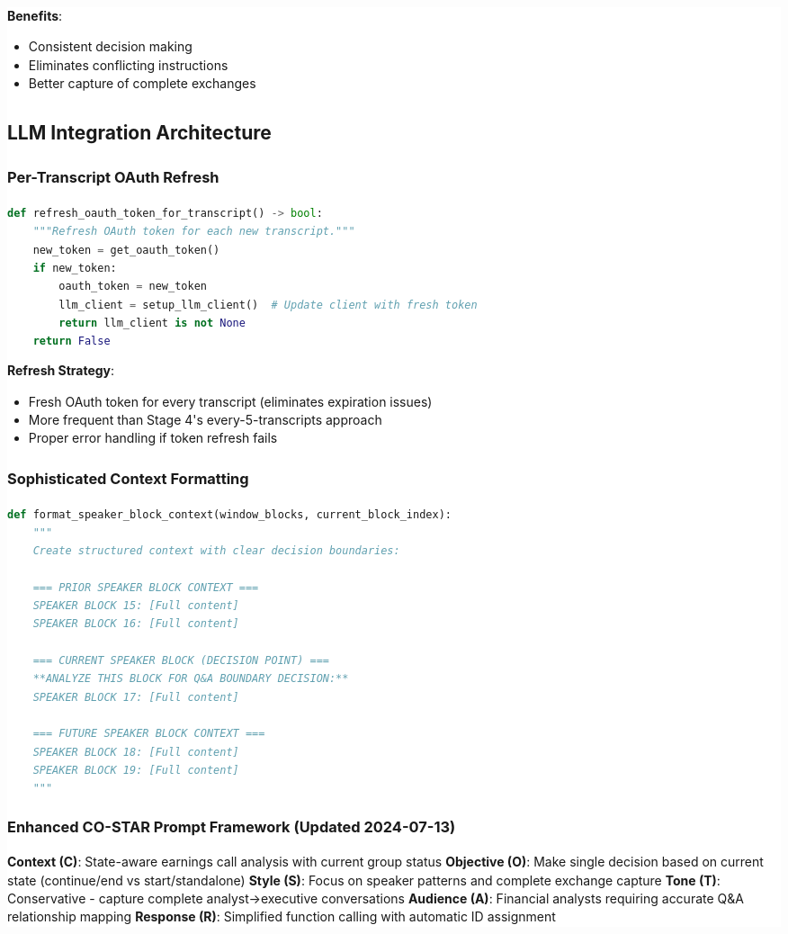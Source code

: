 **Benefits**:
- Consistent decision making
- Eliminates conflicting instructions
- Better capture of complete exchanges

## LLM Integration Architecture

### Per-Transcript OAuth Refresh
```python
def refresh_oauth_token_for_transcript() -> bool:
    """Refresh OAuth token for each new transcript."""
    new_token = get_oauth_token()
    if new_token:
        oauth_token = new_token
        llm_client = setup_llm_client()  # Update client with fresh token
        return llm_client is not None
    return False
```

**Refresh Strategy**:
- Fresh OAuth token for every transcript (eliminates expiration issues)
- More frequent than Stage 4's every-5-transcripts approach
- Proper error handling if token refresh fails

### Sophisticated Context Formatting
```python
def format_speaker_block_context(window_blocks, current_block_index):
    """
    Create structured context with clear decision boundaries:
    
    === PRIOR SPEAKER BLOCK CONTEXT ===
    SPEAKER BLOCK 15: [Full content]
    SPEAKER BLOCK 16: [Full content]
    
    === CURRENT SPEAKER BLOCK (DECISION POINT) ===
    **ANALYZE THIS BLOCK FOR Q&A BOUNDARY DECISION:**
    SPEAKER BLOCK 17: [Full content]
    
    === FUTURE SPEAKER BLOCK CONTEXT ===
    SPEAKER BLOCK 18: [Full content]
    SPEAKER BLOCK 19: [Full content]
    """
```

### Enhanced CO-STAR Prompt Framework (Updated 2024-07-13)
**Context (C)**: State-aware earnings call analysis with current group status
**Objective (O)**: Make single decision based on current state (continue/end vs start/standalone)
**Style (S)**: Focus on speaker patterns and complete exchange capture
**Tone (T)**: Conservative - capture complete analyst→executive conversations
**Audience (A)**: Financial analysts requiring accurate Q&A relationship mapping
**Response (R)**: Simplified function calling with automatic ID assignment
